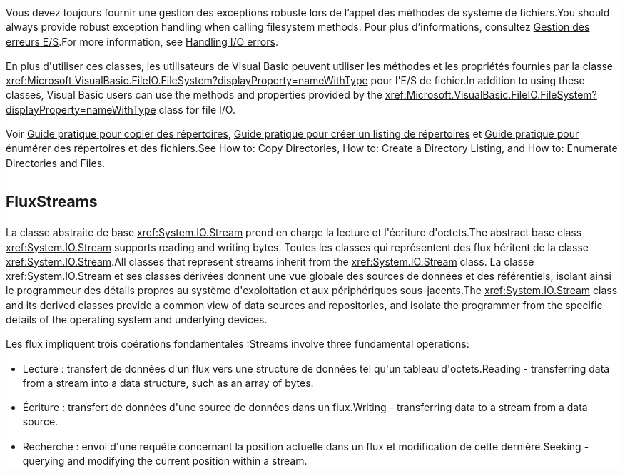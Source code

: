 <span data-ttu-id="85d40-120">Vous devez toujours fournir une gestion des exceptions robuste lors de l’appel des méthodes de système de fichiers.</span><span class="sxs-lookup"><span data-stu-id="85d40-120">You should always provide robust exception handling when calling filesystem methods.</span></span> <span data-ttu-id="85d40-121">Pour plus d’informations, consultez [Gestion des erreurs E/S](handling-io-errors.md).</span><span class="sxs-lookup"><span data-stu-id="85d40-121">For more information, see [Handling I/O errors](handling-io-errors.md).</span></span>

<span data-ttu-id="85d40-122">En plus d'utiliser ces classes, les utilisateurs de Visual Basic peuvent utiliser les méthodes et les propriétés fournies par la classe <xref:Microsoft.VisualBasic.FileIO.FileSystem?displayProperty=nameWithType> pour l'E/S de fichier.</span><span class="sxs-lookup"><span data-stu-id="85d40-122">In addition to using these classes, Visual Basic users can use the methods and properties provided by the <xref:Microsoft.VisualBasic.FileIO.FileSystem?displayProperty=nameWithType> class for file I/O.</span></span>

<span data-ttu-id="85d40-123">Voir [Guide pratique pour copier des répertoires](how-to-copy-directories.md), [Guide pratique pour créer un listing de répertoires](https://docs.microsoft.com/previous-versions/dotnet/netframework-4.0/5cf8zcfh(v=vs.100)) et [Guide pratique pour énumérer des répertoires et des fichiers](how-to-enumerate-directories-and-files.md).</span><span class="sxs-lookup"><span data-stu-id="85d40-123">See [How to: Copy Directories](how-to-copy-directories.md), [How to: Create a Directory Listing](https://docs.microsoft.com/previous-versions/dotnet/netframework-4.0/5cf8zcfh(v=vs.100)), and [How to: Enumerate Directories and Files](how-to-enumerate-directories-and-files.md).</span></span>

## <a name="streams"></a><span data-ttu-id="85d40-124">Flux</span><span class="sxs-lookup"><span data-stu-id="85d40-124">Streams</span></span>

<span data-ttu-id="85d40-125">La classe abstraite de base <xref:System.IO.Stream> prend en charge la lecture et l'écriture d'octets.</span><span class="sxs-lookup"><span data-stu-id="85d40-125">The abstract base class <xref:System.IO.Stream> supports reading and writing bytes.</span></span> <span data-ttu-id="85d40-126">Toutes les classes qui représentent des flux héritent de la classe <xref:System.IO.Stream>.</span><span class="sxs-lookup"><span data-stu-id="85d40-126">All classes that represent streams inherit from the <xref:System.IO.Stream> class.</span></span> <span data-ttu-id="85d40-127">La classe <xref:System.IO.Stream> et ses classes dérivées donnent une vue globale des sources de données et des référentiels, isolant ainsi le programmeur des détails propres au système d'exploitation et aux périphériques sous-jacents.</span><span class="sxs-lookup"><span data-stu-id="85d40-127">The <xref:System.IO.Stream> class and its derived classes provide a common view of data sources and repositories, and isolate the programmer from the specific details of the operating system and underlying devices.</span></span>

<span data-ttu-id="85d40-128">Les flux impliquent trois opérations fondamentales :</span><span class="sxs-lookup"><span data-stu-id="85d40-128">Streams involve three fundamental operations:</span></span>

- <span data-ttu-id="85d40-129">Lecture : transfert de données d'un flux vers une structure de données tel qu'un tableau d'octets.</span><span class="sxs-lookup"><span data-stu-id="85d40-129">Reading - transferring data from a stream into a data structure, such as an array of bytes.</span></span>

- <span data-ttu-id="85d40-130">Écriture : transfert de données d'une source de données dans un flux.</span><span class="sxs-lookup"><span data-stu-id="85d40-130">Writing - transferring data to a stream from a data source.</span></span>

- <span data-ttu-id="85d40-131">Recherche : envoi d'une requête concernant la position actuelle dans un flux et modification de cette dernière.</span><span class="sxs-lookup"><span data-stu-id="85d40-131">Seeking - querying and modifying the current position within a stream.</span></span>
